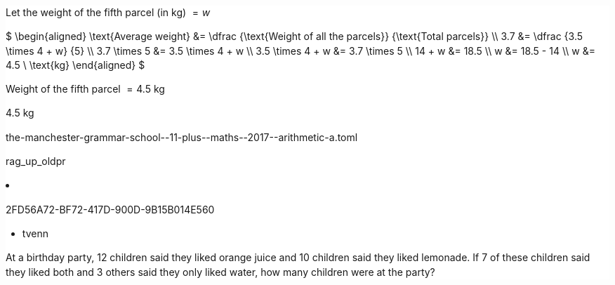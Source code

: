 </div>
<div class='workings'>
<div class='working'>

Let the weight of the fifth parcel (in kg) $= w$

$
\begin{aligned}
\text{Average weight}           &= \dfrac {\text{Weight of all the parcels}} {\text{Total parcels}} \\\\
3.7                             &= \dfrac {3.5 \times 4 + w} {5} \\\\
3.7 \times 5                    &= 3.5 \times 4 + w \\\\
3.5 \times 4 + w                &= 3.7 \times 5 \\\\
14 + w                          &= 18.5 \\\\
w                               &= 18.5 - 14  \\\\
w                               &= 4.5  \ \text{kg}
\end{aligned}
$

Weight of the fifth parcel $= 4.5 \ \text {kg}$ 

</div>
</div>
<div class='answers'>
<div class='answer'>

$4.5 \ \text {kg}$

</div>
</div>

<div class='papername'>
<p>the-manchester-grammar-school--11-plus--maths--2017--arithmetic-a.toml</p>
</div>
<div class='rag'>
<p>rag_up_oldpr</p>
</div>
</div>
</li>
<li>
<div class='question_envelope rag_up_notstarted question'>
<div class='uuid'>
<p>2FD56A72-BF72-417D-900D-9B15B014E560</p>
</div>
<div class='topics'>
<ul>
<li>
tvenn
</li>
</ul>
</div>
<div class='question question'>

At a birthday party, $12$ children said they liked orange juice and $10$ children said they liked lemonade. 
If $7$ of these children said they liked both and $3$ others said they only liked water, how many children were at the party?
